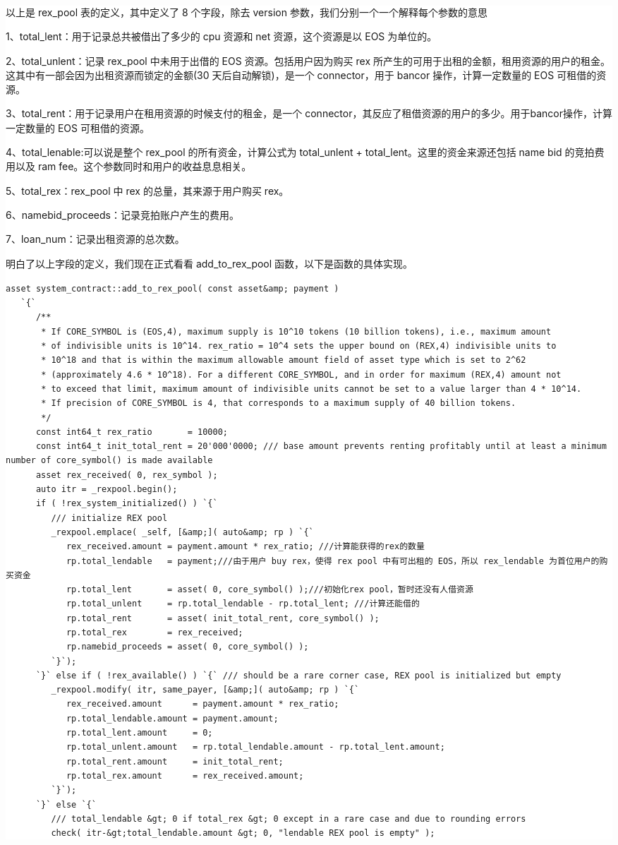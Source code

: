 以上是 rex_pool 表的定义，其中定义了 8 个字段，除去 version 参数，我们分别一个一个解释每个参数的意思

1、total_lent：用于记录总共被借出了多少的 cpu 资源和 net 资源，这个资源是以 EOS 为单位的。

2、total_unlent：记录 rex_pool 中未用于出借的 EOS 资源。包括用户因为购买 rex 所产生的可用于出租的金额，租用资源的用户的租金。 这其中有一部会因为出租资源而锁定的金额(30 天后自动解锁)，是一个 connector，用于 bancor 操作，计算一定数量的 EOS 可租借的资源。

3、total_rent：用于记录用户在租用资源的时候支付的租金，是一个 connector，其反应了租借资源的用户的多少。用于bancor操作，计算一定数量的 EOS 可租借的资源。

4、total_lenable:可以说是整个 rex_pool 的所有资金，计算公式为 total_unlent + total_lent。这里的资金来源还包括 name bid 的竞拍费用以及 ram fee。这个参数同时和用户的收益息息相关。

5、total_rex：rex_pool 中 rex 的总量，其来源于用户购买 rex。

6、namebid_proceeds：记录竞拍账户产生的费用。

7、loan_num：记录出租资源的总次数。

明白了以上字段的定义，我们现在正式看看 add_to_rex_pool 函数，以下是函数的具体实现。

```
asset system_contract::add_to_rex_pool( const asset&amp; payment )
   `{`
      /**
       * If CORE_SYMBOL is (EOS,4), maximum supply is 10^10 tokens (10 billion tokens), i.e., maximum amount
       * of indivisible units is 10^14. rex_ratio = 10^4 sets the upper bound on (REX,4) indivisible units to
       * 10^18 and that is within the maximum allowable amount field of asset type which is set to 2^62
       * (approximately 4.6 * 10^18). For a different CORE_SYMBOL, and in order for maximum (REX,4) amount not
       * to exceed that limit, maximum amount of indivisible units cannot be set to a value larger than 4 * 10^14.
       * If precision of CORE_SYMBOL is 4, that corresponds to a maximum supply of 40 billion tokens.
       */
      const int64_t rex_ratio       = 10000;
      const int64_t init_total_rent = 20'000'0000; /// base amount prevents renting profitably until at least a minimum number of core_symbol() is made available
      asset rex_received( 0, rex_symbol );
      auto itr = _rexpool.begin();
      if ( !rex_system_initialized() ) `{`
         /// initialize REX pool
         _rexpool.emplace( _self, [&amp;]( auto&amp; rp ) `{`
            rex_received.amount = payment.amount * rex_ratio; ///计算能获得的rex的数量
            rp.total_lendable   = payment;///由于用户 buy rex，使得 rex pool 中有可出租的 EOS，所以 rex_lendable 为首位用户的购买资金
            rp.total_lent       = asset( 0, core_symbol() );///初始化rex pool，暂时还没有人借资源
            rp.total_unlent     = rp.total_lendable - rp.total_lent; ///计算还能借的
            rp.total_rent       = asset( init_total_rent, core_symbol() );
            rp.total_rex        = rex_received;
            rp.namebid_proceeds = asset( 0, core_symbol() );
         `}`);
      `}` else if ( !rex_available() ) `{` /// should be a rare corner case, REX pool is initialized but empty
         _rexpool.modify( itr, same_payer, [&amp;]( auto&amp; rp ) `{`
            rex_received.amount      = payment.amount * rex_ratio;
            rp.total_lendable.amount = payment.amount;
            rp.total_lent.amount     = 0;
            rp.total_unlent.amount   = rp.total_lendable.amount - rp.total_lent.amount;
            rp.total_rent.amount     = init_total_rent;
            rp.total_rex.amount      = rex_received.amount;
         `}`);
      `}` else `{`
         /// total_lendable &gt; 0 if total_rex &gt; 0 except in a rare case and due to rounding errors
         check( itr-&gt;total_lendable.amount &gt; 0, "lendable REX pool is empty" );
```
